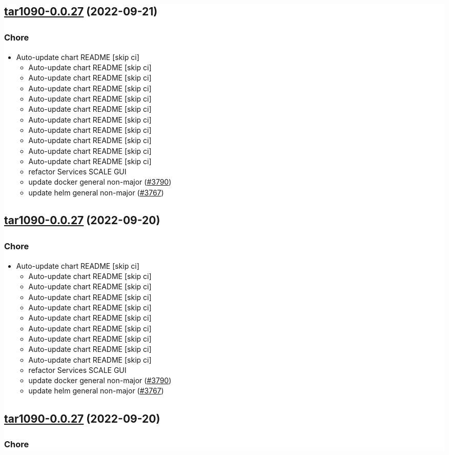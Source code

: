 


## [tar1090-0.0.27](https://github.com/truecharts/charts/compare/tar1090-0.0.25...tar1090-0.0.27) (2022-09-21)

### Chore

- Auto-update chart README [skip ci]
  - Auto-update chart README [skip ci]
  - Auto-update chart README [skip ci]
  - Auto-update chart README [skip ci]
  - Auto-update chart README [skip ci]
  - Auto-update chart README [skip ci]
  - Auto-update chart README [skip ci]
  - Auto-update chart README [skip ci]
  - Auto-update chart README [skip ci]
  - Auto-update chart README [skip ci]
  - Auto-update chart README [skip ci]
  - refactor Services SCALE GUI
  - update docker general non-major ([#3790](https://github.com/truecharts/charts/issues/3790))
  - update helm general non-major ([#3767](https://github.com/truecharts/charts/issues/3767))




## [tar1090-0.0.27](https://github.com/truecharts/charts/compare/tar1090-0.0.25...tar1090-0.0.27) (2022-09-20)

### Chore

- Auto-update chart README [skip ci]
  - Auto-update chart README [skip ci]
  - Auto-update chart README [skip ci]
  - Auto-update chart README [skip ci]
  - Auto-update chart README [skip ci]
  - Auto-update chart README [skip ci]
  - Auto-update chart README [skip ci]
  - Auto-update chart README [skip ci]
  - Auto-update chart README [skip ci]
  - Auto-update chart README [skip ci]
  - refactor Services SCALE GUI
  - update docker general non-major ([#3790](https://github.com/truecharts/charts/issues/3790))
  - update helm general non-major ([#3767](https://github.com/truecharts/charts/issues/3767))




## [tar1090-0.0.27](https://github.com/truecharts/charts/compare/tar1090-0.0.25...tar1090-0.0.27) (2022-09-20)

### Chore
